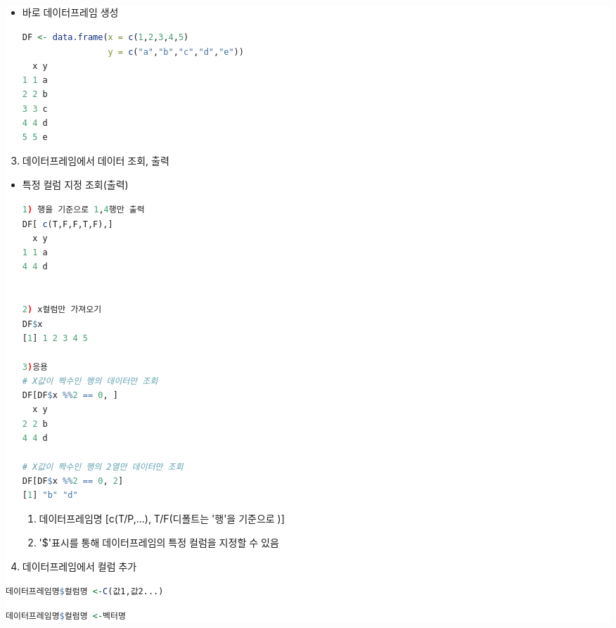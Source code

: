 - 바로 데이터프레임 생성

  ```r
  DF <- data.frame(x = c(1,2,3,4,5)
                   y = c("a","b","c","d","e")) 
    x y
  1 1 a
  2 2 b
  3 3 c
  4 4 d
  5 5 e
  ```

  

3. 데이터프레임에서 데이터 조회, 출력

- 특정 컬럼 지정 조회(출력)

  ```R
  1) 행을 기준으로 1,4행만 출력
  DF[ c(T,F,F,T,F),]
    x y
  1 1 a
  4 4 d
  
  
  2) x컬럼만 가져오기
  DF$x
  [1] 1 2 3 4 5
  
  3)응용
  # X값이 짝수인 행의 데이터만 조회
  DF[DF$x %%2 == 0, ]
    x y
  2 2 b
  4 4 d
  
  # X값이 짝수인 행의 2열만 데이터만 조회
  DF[DF$x %%2 == 0, 2]
  [1] "b" "d"
  ```

  1) 데이터프레임명 [c(T/P,...), T/F(디폴트는 '행'을 기준으로 )]

  2) '$'표시를 통해 데이터프레임의 특정 컬럼을 지정할 수 있음



4. 데이터프레임에서 컬럼 추가

```R
데이터프레임명$컬럼명 <-C(값1,값2...)
```

```R
데이터프레임명$컬럼명 <-벡터명
```
